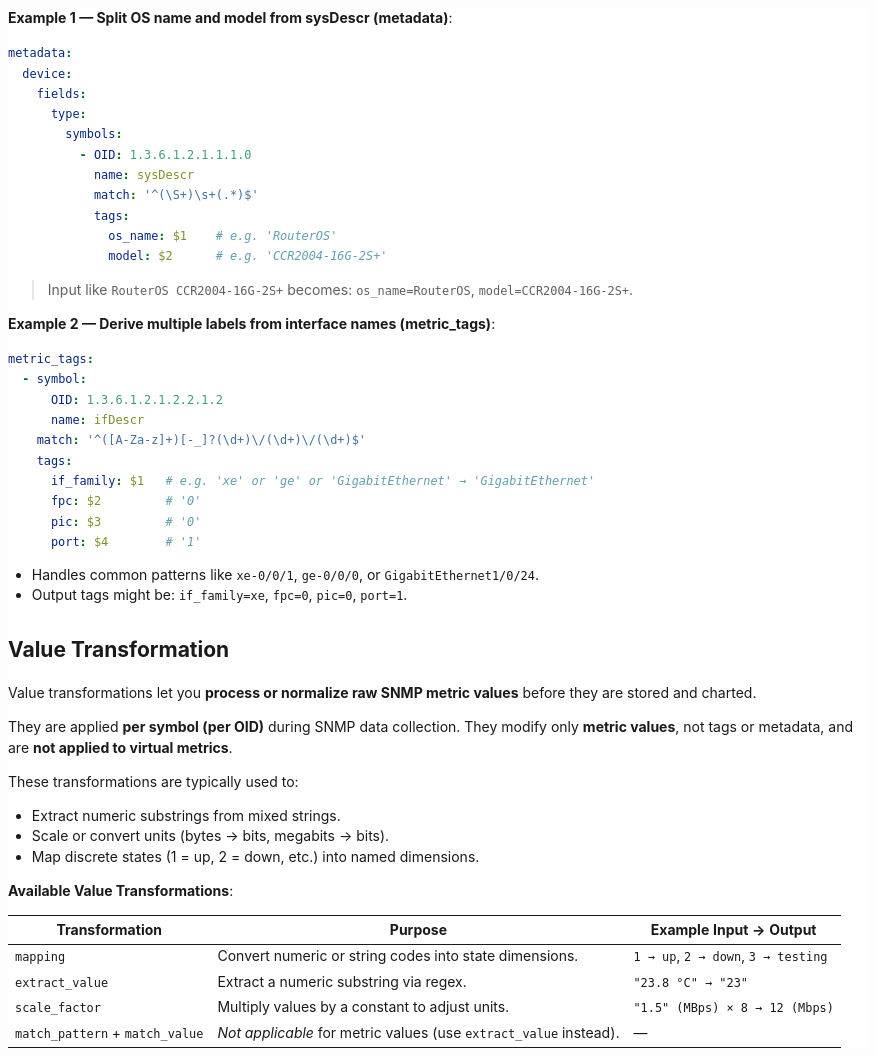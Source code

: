 **Example 1 — Split OS name and model from sysDescr (metadata)**:

```yaml
metadata:
  device:
    fields:
      type:
        symbols:
          - OID: 1.3.6.1.2.1.1.1.0
            name: sysDescr
            match: '^(\S+)\s+(.*)$'
            tags:
              os_name: $1    # e.g. 'RouterOS'
              model: $2      # e.g. 'CCR2004-16G-2S+'
```

> Input like `RouterOS CCR2004-16G-2S+` becomes: `os_name=RouterOS`, `model=CCR2004-16G-2S+`.

**Example 2 — Derive multiple labels from interface names (metric_tags)**:

```yaml
metric_tags:
  - symbol:
      OID: 1.3.6.1.2.1.2.2.1.2
      name: ifDescr
    match: '^([A-Za-z]+)[-_]?(\d+)\/(\d+)\/(\d+)$'
    tags:
      if_family: $1   # e.g. 'xe' or 'ge' or 'GigabitEthernet' → 'GigabitEthernet'
      fpc: $2         # '0'
      pic: $3         # '0'
      port: $4        # '1'
```

- Handles common patterns like `xe-0/0/1`, `ge-0/0/0`, or `GigabitEthernet1/0/24`.
- Output tags might be: `if_family=xe`, `fpc=0`, `pic=0`, `port=1`.

## Value Transformation

Value transformations let you **process or normalize raw SNMP metric values** before they are stored and charted.

They are applied **per symbol (per OID)** during SNMP data collection. They modify only **metric values**, not tags or metadata, and are **not applied to virtual metrics**.

These transformations are typically used to:

- Extract numeric substrings from mixed strings.
- Scale or convert units (bytes → bits, megabits → bits).
- Map discrete states (1 = up, 2 = down, etc.) into named dimensions.

**Available Value Transformations**:

| Transformation                  | Purpose                                                           | Example Input → Output              |
|---------------------------------|-------------------------------------------------------------------|-------------------------------------|
| `mapping`                       | Convert numeric or string codes into state dimensions.            | `1 → up`, `2 → down`, `3 → testing` |
| `extract_value`                 | Extract a numeric substring via regex.                            | `"23.8 °C" → "23"`                  |
| `scale_factor`                  | Multiply values by a constant to adjust units.                    | `"1.5" (MBps) × 8 → 12 (Mbps)`      |
| `match_pattern` + `match_value` | *Not applicable* for metric values (use `extract_value` instead). | —                                   |
